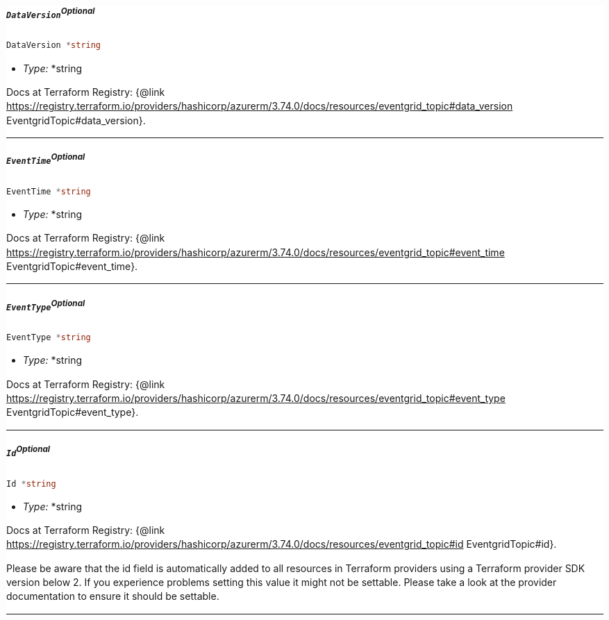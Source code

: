 
##### `DataVersion`<sup>Optional</sup> <a name="DataVersion" id="@cdktf/provider-azurerm.eventgridTopic.EventgridTopicInputMappingFields.property.dataVersion"></a>

```go
DataVersion *string
```

- *Type:* *string

Docs at Terraform Registry: {@link https://registry.terraform.io/providers/hashicorp/azurerm/3.74.0/docs/resources/eventgrid_topic#data_version EventgridTopic#data_version}.

---

##### `EventTime`<sup>Optional</sup> <a name="EventTime" id="@cdktf/provider-azurerm.eventgridTopic.EventgridTopicInputMappingFields.property.eventTime"></a>

```go
EventTime *string
```

- *Type:* *string

Docs at Terraform Registry: {@link https://registry.terraform.io/providers/hashicorp/azurerm/3.74.0/docs/resources/eventgrid_topic#event_time EventgridTopic#event_time}.

---

##### `EventType`<sup>Optional</sup> <a name="EventType" id="@cdktf/provider-azurerm.eventgridTopic.EventgridTopicInputMappingFields.property.eventType"></a>

```go
EventType *string
```

- *Type:* *string

Docs at Terraform Registry: {@link https://registry.terraform.io/providers/hashicorp/azurerm/3.74.0/docs/resources/eventgrid_topic#event_type EventgridTopic#event_type}.

---

##### `Id`<sup>Optional</sup> <a name="Id" id="@cdktf/provider-azurerm.eventgridTopic.EventgridTopicInputMappingFields.property.id"></a>

```go
Id *string
```

- *Type:* *string

Docs at Terraform Registry: {@link https://registry.terraform.io/providers/hashicorp/azurerm/3.74.0/docs/resources/eventgrid_topic#id EventgridTopic#id}.

Please be aware that the id field is automatically added to all resources in Terraform providers using a Terraform provider SDK version below 2.
If you experience problems setting this value it might not be settable. Please take a look at the provider documentation to ensure it should be settable.

---